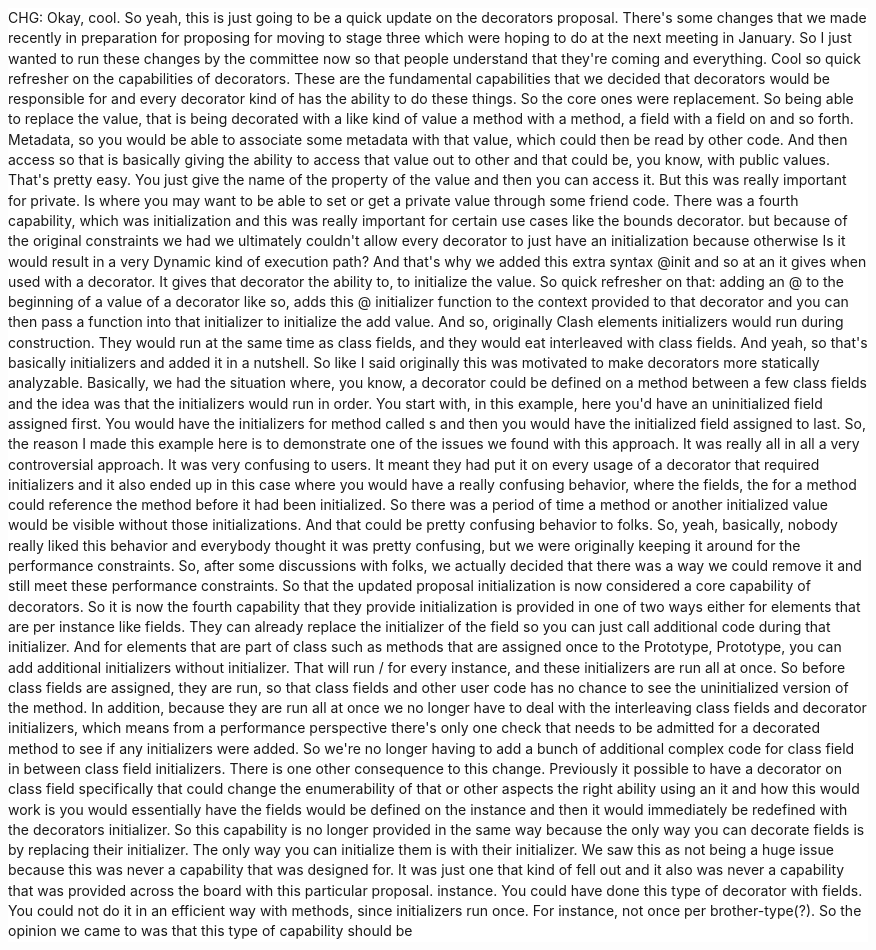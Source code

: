 CHG: Okay, cool. So yeah, this is just going to be a quick update on the decorators proposal. There's some changes that we made recently in preparation for proposing for moving to stage three which were hoping to do at the next meeting in January. So I just wanted to run these changes by the committee now so that people understand that they're coming and everything. Cool so quick refresher on the capabilities of decorators. These are the fundamental capabilities that we decided that decorators would be responsible for and every decorator kind of has the ability to do these things. So the core ones were replacement. So being able to replace the value, that is being decorated with a like kind of value a method with a method, a field with a field on and so forth. Metadata, so you would be able to associate some metadata with that value, which could then be read by other code. And then access so that is basically giving the ability to access that value out to other and that could be, you know, with public values. That's pretty easy. You just give the name of the property of the value and then you can access it. But this was really important for private. Is where you may want to be able to set or get a private value through some friend code. There was a fourth capability, which was initialization and this was really important for certain use cases like the bounds decorator. but because of the original constraints we had we ultimately couldn't allow every decorator to just have an initialization because otherwise Is it would result in a very Dynamic kind of execution path? And that's why we added this extra syntax @init and so at an it gives when used with a decorator. It gives that decorator the ability to, to initialize the value. So quick refresher on that: adding an @ to the beginning of a value of a decorator like so, adds this @ initializer function to the context provided to that decorator and you can then pass a function into that initializer to initialize the add value. And so, originally Clash elements initializers would run during construction. They would run at the same time as class fields, and they would eat interleaved with class fields. And yeah, so that's basically initializers and added it in a nutshell. So like I said originally this was motivated to make decorators more statically analyzable. Basically, we had the situation where, you know, a decorator could be defined on a method between a few class fields and the idea was that the initializers would run in order. You start with, in this example, here you'd have an uninitialized field assigned first. You would have the initializers for method called s and then you would have the initialized field assigned to last. So, the reason I made this example here is to demonstrate one of the issues we found with this approach. It was really all in all a very controversial approach. It was very confusing to users. It meant they had put it on every usage of a decorator that required initializers and it also ended up in this case where you would have a really confusing behavior, where the fields, the for a method could reference the method before it had been initialized. So there was a period of time a method or another initialized value would be visible without those initializations. And that could be pretty confusing behavior to folks. So, yeah, basically, nobody really liked this behavior and everybody thought it was pretty confusing, but we were originally keeping it around for the performance constraints. So, after some discussions with folks, we actually decided that there was a way we could remove it and still meet these performance constraints. So that the updated proposal initialization is now considered a core capability of decorators. So it is now the fourth capability that they provide initialization is provided in one of two ways either for elements that are per instance like fields. They can already replace the initializer of the field so you can just call additional code during that initializer. And for elements that are part of class such as methods that are assigned once to the Prototype, Prototype, you can add additional initializers without initializer. That will run / for every instance, and these initializers are run all at once. So before class fields are assigned, they are run, so that class fields and other user code has no chance to see the uninitialized version of the method. In addition, because they are run all at once we no longer have to deal with the interleaving class fields and decorator initializers, which means from a performance perspective there's only one check that needs to be admitted for a decorated method to see if any initializers were added. So we're no longer having to add a bunch of additional complex code for class field in between class field initializers. There is one other consequence to this change. Previously it possible to have a decorator on class field specifically that could change the enumerability of that or other aspects the right ability using an it and how this would work is you would essentially have the fields would be defined on the instance and then it would immediately be redefined with the decorators initializer. So this capability is no longer provided in the same way because the only way you can decorate fields is by replacing their initializer. The only way you can initialize them is with their initializer. We saw this as not being a huge issue because this was never a capability that was designed for. It was just one that kind of fell out and it also was never a capability that was provided across the board with this particular proposal. instance. You could have done this type of decorator with fields. You could not do it in an efficient way with methods, since initializers run once. For instance, not once per brother-type(?). So the opinion we came to was that this type of capability should be